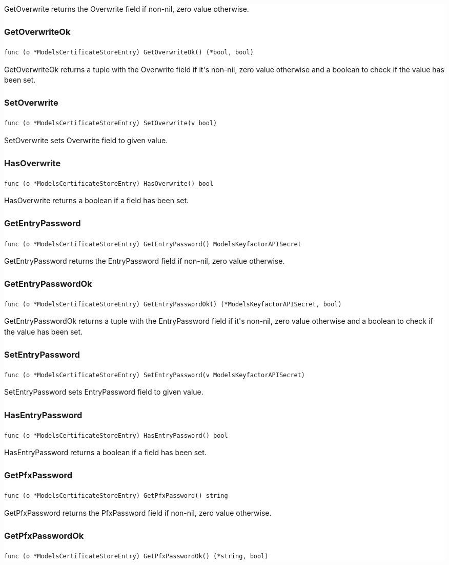 GetOverwrite returns the Overwrite field if non-nil, zero value otherwise.

### GetOverwriteOk

`func (o *ModelsCertificateStoreEntry) GetOverwriteOk() (*bool, bool)`

GetOverwriteOk returns a tuple with the Overwrite field if it's non-nil, zero value otherwise
and a boolean to check if the value has been set.

### SetOverwrite

`func (o *ModelsCertificateStoreEntry) SetOverwrite(v bool)`

SetOverwrite sets Overwrite field to given value.

### HasOverwrite

`func (o *ModelsCertificateStoreEntry) HasOverwrite() bool`

HasOverwrite returns a boolean if a field has been set.

### GetEntryPassword

`func (o *ModelsCertificateStoreEntry) GetEntryPassword() ModelsKeyfactorAPISecret`

GetEntryPassword returns the EntryPassword field if non-nil, zero value otherwise.

### GetEntryPasswordOk

`func (o *ModelsCertificateStoreEntry) GetEntryPasswordOk() (*ModelsKeyfactorAPISecret, bool)`

GetEntryPasswordOk returns a tuple with the EntryPassword field if it's non-nil, zero value otherwise
and a boolean to check if the value has been set.

### SetEntryPassword

`func (o *ModelsCertificateStoreEntry) SetEntryPassword(v ModelsKeyfactorAPISecret)`

SetEntryPassword sets EntryPassword field to given value.

### HasEntryPassword

`func (o *ModelsCertificateStoreEntry) HasEntryPassword() bool`

HasEntryPassword returns a boolean if a field has been set.

### GetPfxPassword

`func (o *ModelsCertificateStoreEntry) GetPfxPassword() string`

GetPfxPassword returns the PfxPassword field if non-nil, zero value otherwise.

### GetPfxPasswordOk

`func (o *ModelsCertificateStoreEntry) GetPfxPasswordOk() (*string, bool)`
